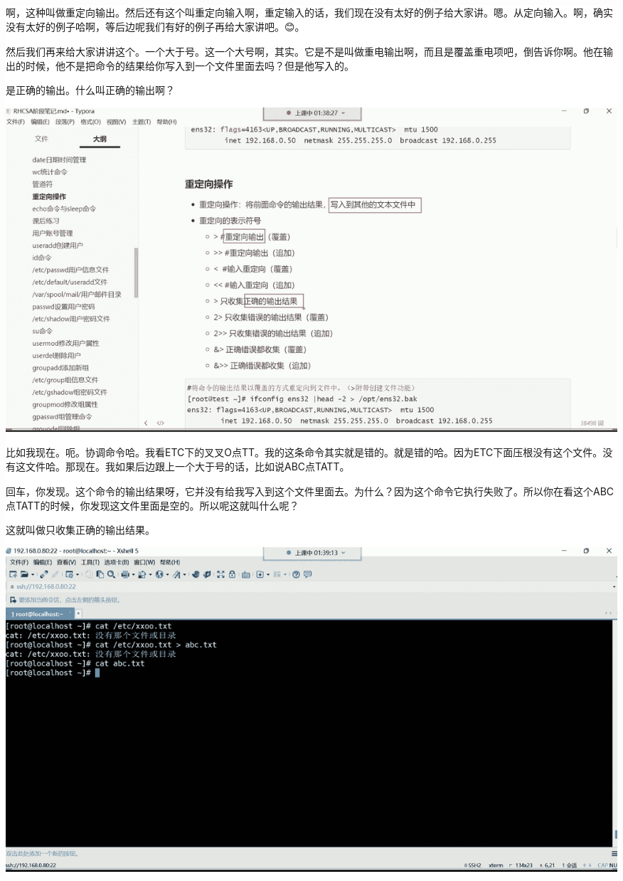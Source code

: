 啊，这种叫做重定向输出。然后还有这个叫重定向输入啊，重定输入的话，我们现在没有太好的例子给大家讲。嗯。从定向输入。啊，确实没有太好的例子哈啊，等后边呢我们有好的例子再给大家讲吧。😊。

然后我们再来给大家讲讲这个。一个大于号。这一个大号啊，其实。它是不是叫做重电输出啊，而且是覆盖重电项吧，倒告诉你啊。他在输出的时候，他不是把命令的结果给你写入到一个文件里面去吗？但是他写入的。

是正确的输出。什么叫正确的输出啊？

![](img/463e0225f30aca6ce0d76f91da580270_25.png)

比如我现在。呃。协调命令哈。我看ETC下的叉叉O点TT。我的这条命令其实就是错的。就是错的哈。因为ETC下面压根没有这个文件。没有这文件哈。那现在。我如果后边跟上一个大于号的话，比如说ABC点TATT。

回车，你发现。这个命令的输出结果呀，它并没有给我写入到这个文件里面去。为什么？因为这个命令它执行失败了。所以你在看这个ABC点TATT的时候，你发现这文件里面是空的。所以呢这就叫什么呢？

这就叫做只收集正确的输出结果。

![](img/463e0225f30aca6ce0d76f91da580270_27.png)

